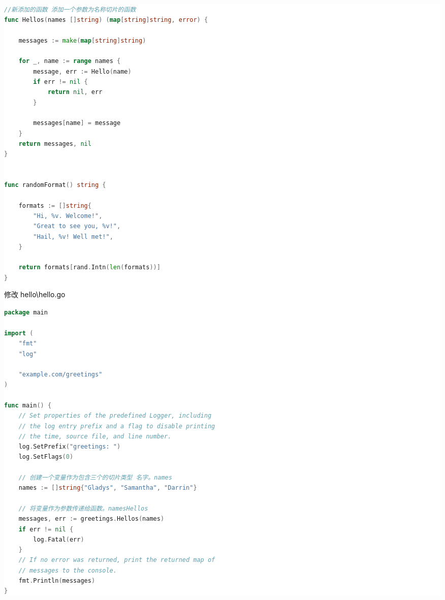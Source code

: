 ```Go
//新添加的函数 添加一个参数为名称切片的函数
func Hellos(names []string) (map[string]string, error) {

    messages := make(map[string]string)

    for _, name := range names {
        message, err := Hello(name)
        if err != nil {
            return nil, err
        }

        messages[name] = message
    }
    return messages, nil
}


func randomFormat() string {

    formats := []string{
        "Hi, %v. Welcome!",
        "Great to see you, %v!",
        "Hail, %v! Well met!",
    }
    
    return formats[rand.Intn(len(formats))]
}
```

修改 hello\hello.go

```Go
package main

import (
    "fmt"
    "log"

    "example.com/greetings"
)

func main() {
    // Set properties of the predefined Logger, including
    // the log entry prefix and a flag to disable printing
    // the time, source file, and line number.
    log.SetPrefix("greetings: ")
    log.SetFlags(0)

    // 创建一个变量作为包含三个的切片类型 名字。names
    names := []string{"Gladys", "Samantha", "Darrin"}

    // 将变量作为参数传递给函数。namesHellos
    messages, err := greetings.Hellos(names)
    if err != nil {
        log.Fatal(err)
    }
    // If no error was returned, print the returned map of
    // messages to the console.
    fmt.Println(messages)
}
```

